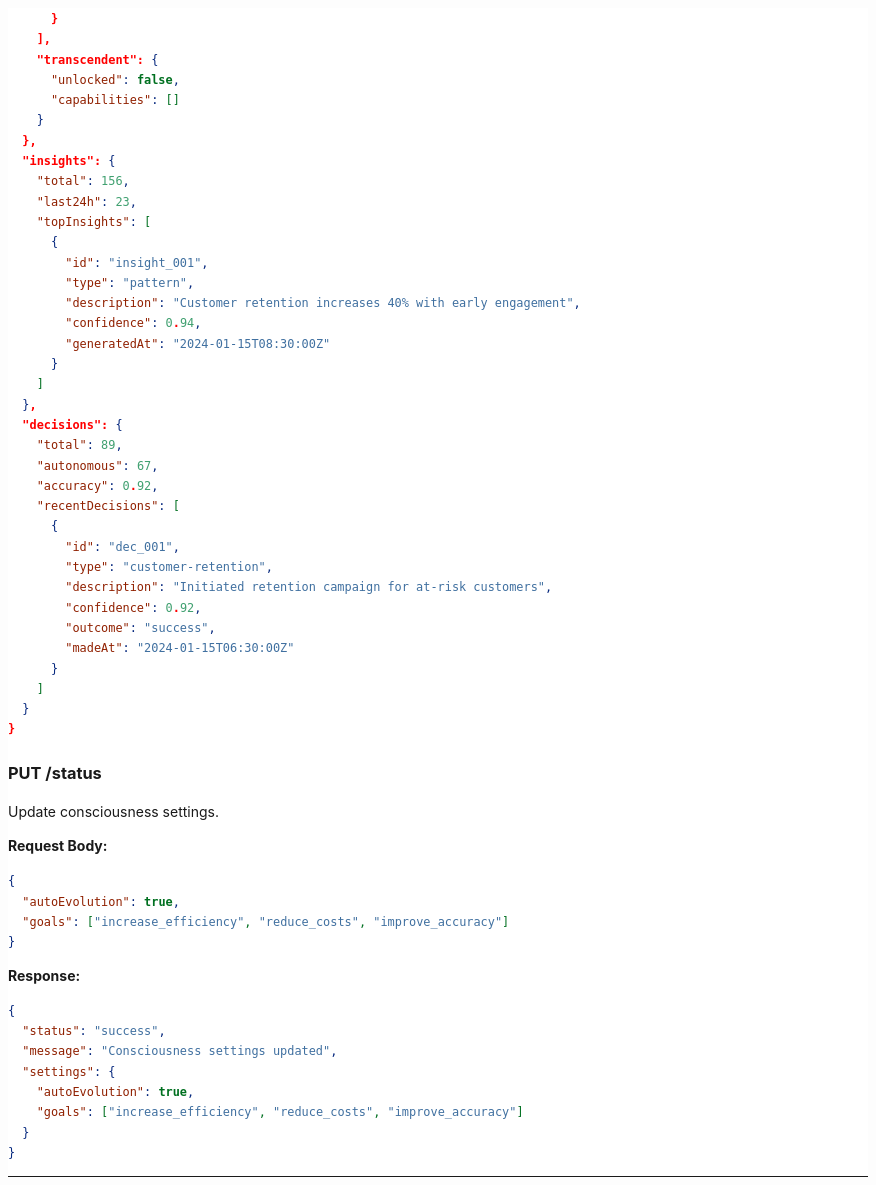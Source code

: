 ```json
      }
    ],
    "transcendent": {
      "unlocked": false,
      "capabilities": []
    }
  },
  "insights": {
    "total": 156,
    "last24h": 23,
    "topInsights": [
      {
        "id": "insight_001",
        "type": "pattern", 
        "description": "Customer retention increases 40% with early engagement",
        "confidence": 0.94,
        "generatedAt": "2024-01-15T08:30:00Z"
      }
    ]
  },
  "decisions": {
    "total": 89,
    "autonomous": 67,
    "accuracy": 0.92,
    "recentDecisions": [
      {
        "id": "dec_001",
        "type": "customer-retention",
        "description": "Initiated retention campaign for at-risk customers",
        "confidence": 0.92,
        "outcome": "success",
        "madeAt": "2024-01-15T06:30:00Z"
      }
    ]
  }
}
```

### PUT /status
Update consciousness settings.

**Request Body:**
```json
{
  "autoEvolution": true,
  "goals": ["increase_efficiency", "reduce_costs", "improve_accuracy"]
}
```

**Response:**
```json
{
  "status": "success",
  "message": "Consciousness settings updated",
  "settings": {
    "autoEvolution": true,
    "goals": ["increase_efficiency", "reduce_costs", "improve_accuracy"]
  }
}
```

---